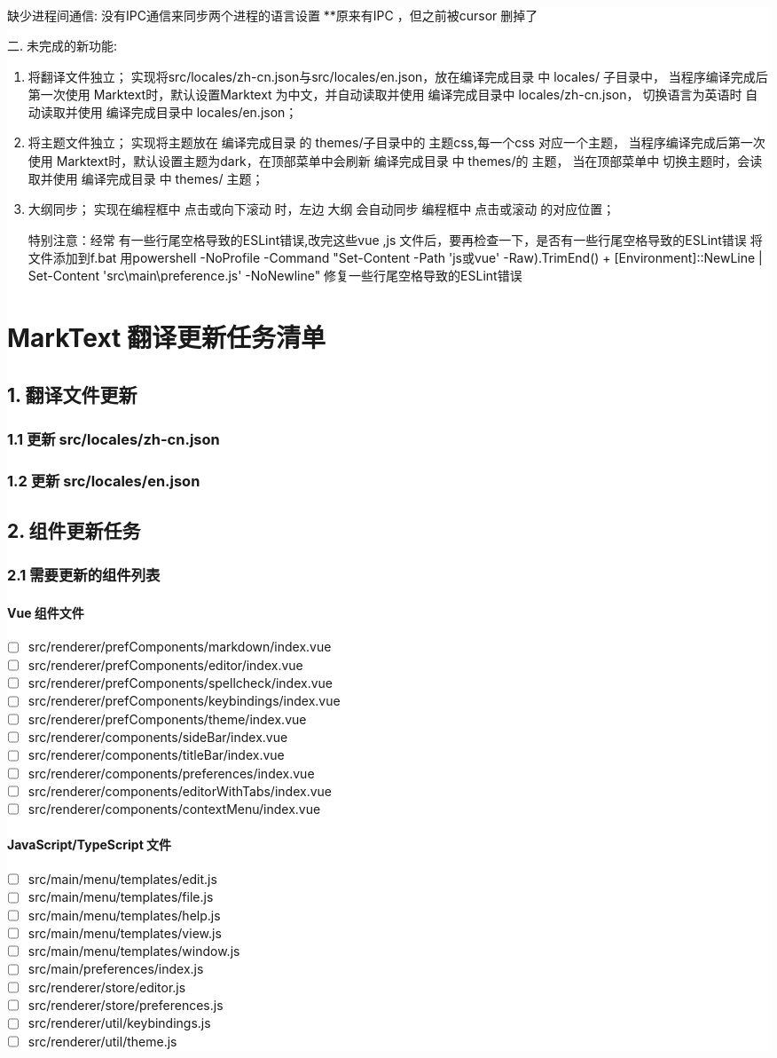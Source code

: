 缺少进程间通信:
没有IPC通信来同步两个进程的语言设置
**原来有IPC ，但之前被cursor 删掉了

二. 未完成的新功能:

1. 将翻译文件独立；
   实现将src/locales/zh-cn.json与src/locales/en.json，放在编译完成目录 中 locales/ 子目录中，
   当程序编译完成后第一次使用 Marktext时，默认设置Marktext 为中文，并自动读取并使用  编译完成目录中 locales/zh-cn.json，
   切换语言为英语时 自动读取并使用  编译完成目录中 locales/en.json；

2. 将主题文件独立；
   实现将主题放在 编译完成目录 的 themes/子目录中的 主题css,每一个css 对应一个主题，
   当程序编译完成后第一次使用 Marktext时，默认设置主题为dark，在顶部菜单中会刷新 编译完成目录 中 themes/的 主题，
   当在顶部菜单中 切换主题时，会读取并使用 编译完成目录 中 themes/ 主题；

3. 大纲同步；
   实现在编程框中 点击或向下滚动 时，左边 大纲 会自动同步 编程框中 点击或滚动 的对应位置；

   特别注意：经常 有一些行尾空格导致的ESLint错误,改完这些vue ,js 文件后，要再检查一下，是否有一些行尾空格导致的ESLint错误
   将文件添加到f.bat 用powershell -NoProfile -Command "Set-Content -Path 'js或vue' -Raw).TrimEnd() + [Environment]::NewLine | Set-Content 'src\main\preference.js' -NoNewline" 修复一些行尾空格导致的ESLint错误

# MarkText 翻译更新任务清单

## 1. 翻译文件更新

### 1.1 更新 src/locales/zh-cn.json

### 1.2 更新 src/locales/en.json

## 2. 组件更新任务

### 2.1 需要更新的组件列表

#### Vue 组件文件

- [ ] src/renderer/prefComponents/markdown/index.vue
- [ ] src/renderer/prefComponents/editor/index.vue
- [ ] src/renderer/prefComponents/spellcheck/index.vue
- [ ] src/renderer/prefComponents/keybindings/index.vue
- [ ] src/renderer/prefComponents/theme/index.vue
- [ ] src/renderer/components/sideBar/index.vue
- [ ] src/renderer/components/titleBar/index.vue
- [ ] src/renderer/components/preferences/index.vue
- [ ] src/renderer/components/editorWithTabs/index.vue
- [ ] src/renderer/components/contextMenu/index.vue

#### JavaScript/TypeScript 文件

- [ ] src/main/menu/templates/edit.js
- [ ] src/main/menu/templates/file.js
- [ ] src/main/menu/templates/help.js
- [ ] src/main/menu/templates/view.js
- [ ] src/main/menu/templates/window.js
- [ ] src/main/preferences/index.js
- [ ] src/renderer/store/editor.js
- [ ] src/renderer/store/preferences.js
- [ ] src/renderer/util/keybindings.js
- [ ] src/renderer/util/theme.js
